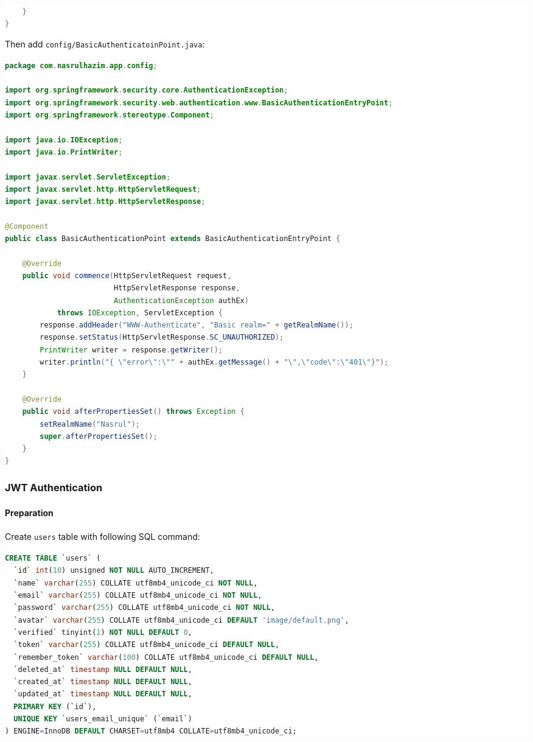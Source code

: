 ```java
    }
}
```

Then add `config/BasicAuthenticatoinPoint.java`:

```java
package com.nasrulhazim.app.config;

import org.springframework.security.core.AuthenticationException;
import org.springframework.security.web.authentication.www.BasicAuthenticationEntryPoint;
import org.springframework.stereotype.Component;

import java.io.IOException;
import java.io.PrintWriter;

import javax.servlet.ServletException;
import javax.servlet.http.HttpServletRequest;
import javax.servlet.http.HttpServletResponse;

@Component
public class BasicAuthenticationPoint extends BasicAuthenticationEntryPoint {

    @Override
    public void commence(HttpServletRequest request,
                         HttpServletResponse response,
                         AuthenticationException authEx)
            throws IOException, ServletException {
        response.addHeader("WWW-Authenticate", "Basic realm=" + getRealmName());
        response.setStatus(HttpServletResponse.SC_UNAUTHORIZED);
        PrintWriter writer = response.getWriter();
        writer.println("{ \"error\":\"" + authEx.getMessage() + "\",\"code\":\"401\"}");
    }

    @Override
    public void afterPropertiesSet() throws Exception {
        setRealmName("Nasrul");
        super.afterPropertiesSet();
    }
}
```

### JWT Authentication

#### Preparation

Create `users` table with following SQL command:

```sql
CREATE TABLE `users` (
  `id` int(10) unsigned NOT NULL AUTO_INCREMENT,
  `name` varchar(255) COLLATE utf8mb4_unicode_ci NOT NULL,
  `email` varchar(255) COLLATE utf8mb4_unicode_ci NOT NULL,
  `password` varchar(255) COLLATE utf8mb4_unicode_ci NOT NULL,
  `avatar` varchar(255) COLLATE utf8mb4_unicode_ci DEFAULT 'image/default.png',
  `verified` tinyint(1) NOT NULL DEFAULT 0,
  `token` varchar(255) COLLATE utf8mb4_unicode_ci DEFAULT NULL,
  `remember_token` varchar(100) COLLATE utf8mb4_unicode_ci DEFAULT NULL,
  `deleted_at` timestamp NULL DEFAULT NULL,
  `created_at` timestamp NULL DEFAULT NULL,
  `updated_at` timestamp NULL DEFAULT NULL,
  PRIMARY KEY (`id`),
  UNIQUE KEY `users_email_unique` (`email`)
) ENGINE=InnoDB DEFAULT CHARSET=utf8mb4 COLLATE=utf8mb4_unicode_ci;
```
